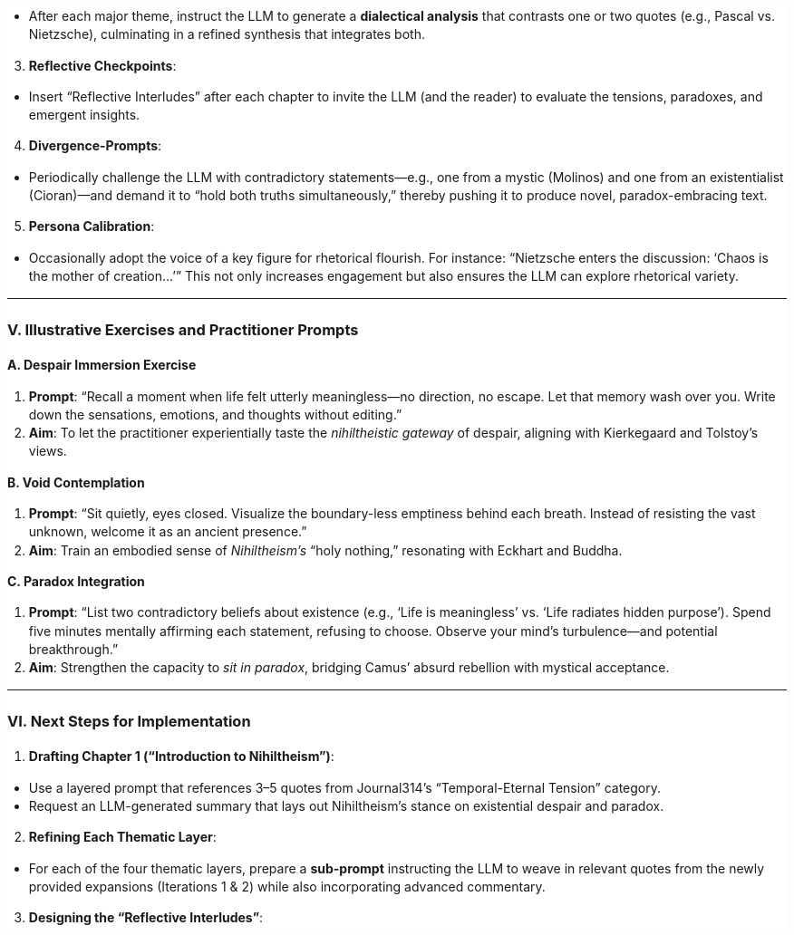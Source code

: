 - After each major theme, instruct the LLM to generate a **dialectical analysis** that contrasts one or two quotes (e.g., Pascal vs. Nietzsche), culminating in a refined synthesis that integrates both.
3. **Reflective Checkpoints**:

- Insert “Reflective Interludes” after each chapter to invite the LLM (and the reader) to evaluate the tensions, paradoxes, and emergent insights.
4. **Divergence-Prompts**:

- Periodically challenge the LLM with contradictory statements—e.g., one from a mystic (Molinos) and one from an existentialist (Cioran)—and demand it to “hold both truths simultaneously,” thereby pushing it to produce novel, paradox-embracing text.
5. **Persona Calibration**:

- Occasionally adopt the voice of a key figure for rhetorical flourish. For instance: “Nietzsche enters the discussion: ‘Chaos is the mother of creation…’” This not only increases engagement but also ensures the LLM can explore rhetorical variety.

---
### **V. Illustrative Exercises and Practitioner Prompts**

**A. Despair Immersion Exercise**

1. **Prompt**: “Recall a moment when life felt utterly meaningless—no direction, no escape. Let that memory wash over you. Write down the sensations, emotions, and thoughts without editing.”
2. **Aim**: To let the practitioner experientially taste the _nihiltheistic gateway_ of despair, aligning with Kierkegaard and Tolstoy’s views.

**B. Void Contemplation**

1. **Prompt**: “Sit quietly, eyes closed. Visualize the boundary-less emptiness behind each breath. Instead of resisting the vast unknown, welcome it as an ancient presence.”
2. **Aim**: Train an embodied sense of _Nihiltheism’s_ “holy nothing,” resonating with Eckhart and Buddha.

**C. Paradox Integration**

1. **Prompt**: “List two contradictory beliefs about existence (e.g., ‘Life is meaningless’ vs. ‘Life radiates hidden purpose’). Spend five minutes mentally affirming each statement, refusing to choose. Observe your mind’s turbulence—and potential breakthrough.”
2. **Aim**: Strengthen the capacity to _sit in paradox_, bridging Camus’ absurd rebellion with mystical acceptance.

---
### **VI. Next Steps for Implementation**

1. **Drafting Chapter 1 (“Introduction to Nihiltheism”)**:

- Use a layered prompt that references 3–5 quotes from Journal314’s “Temporal-Eternal Tension” category.
- Request an LLM-generated summary that lays out Nihiltheism’s stance on existential despair and paradox.
2. **Refining Each Thematic Layer**:

- For each of the four thematic layers, prepare a **sub-prompt** instructing the LLM to weave in relevant quotes from the newly provided expansions (Iterations 1 & 2) while also incorporating advanced commentary.
3. **Designing the “Reflective Interludes”**:
